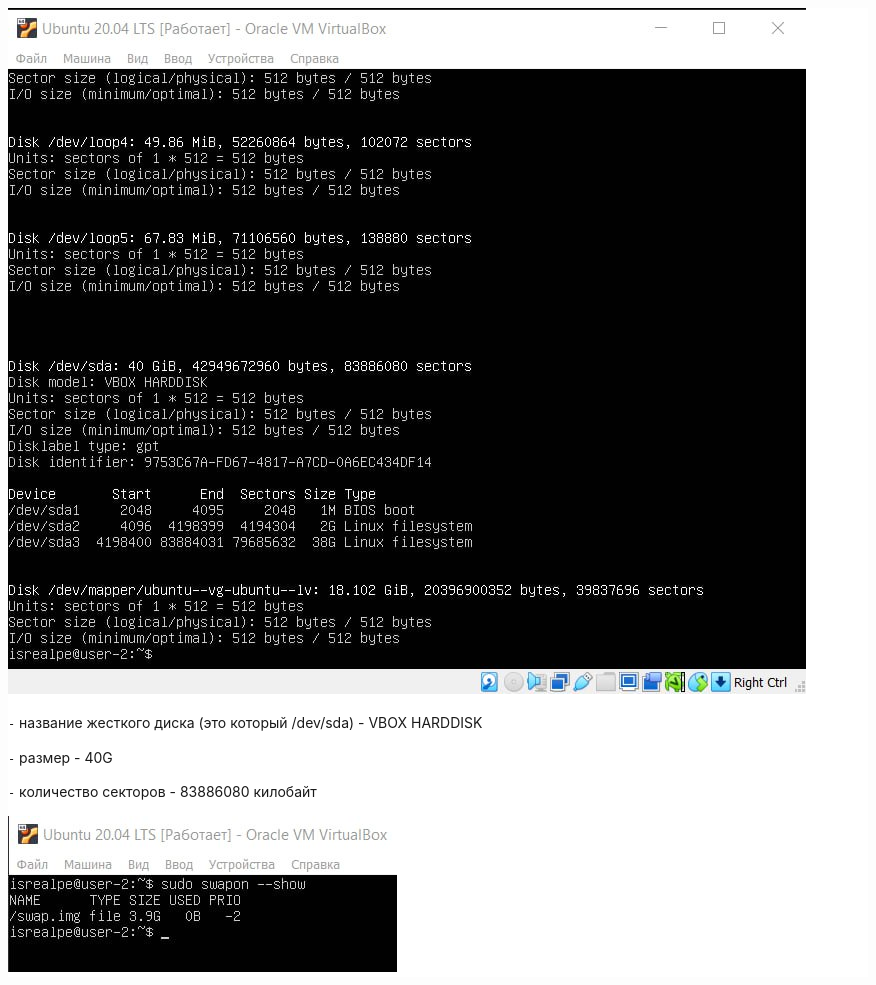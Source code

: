 ![fdisk](pict/fdisk.png)

`-` название жесткого диска (это который /dev/sda) - VBOX HARDDISK

`-` размер - 40G

`-` количество секторов - 83886080 килобайт

![swapon](pict/swapon.png)
